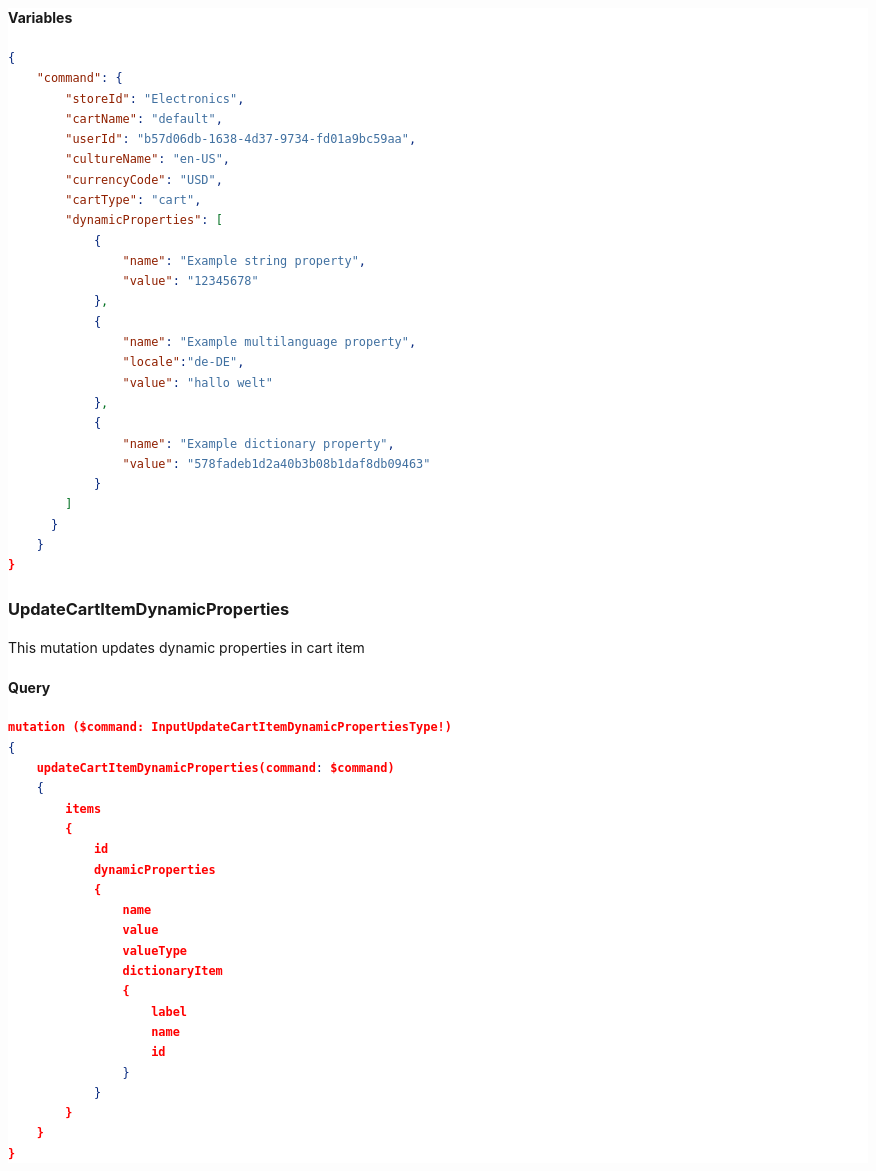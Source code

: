 #### Variables

```json
{
    "command": {
        "storeId": "Electronics",
        "cartName": "default",
        "userId": "b57d06db-1638-4d37-9734-fd01a9bc59aa",
        "cultureName": "en-US",
        "currencyCode": "USD",
        "cartType": "cart",
        "dynamicProperties": [
            {
                "name": "Example string property",
                "value": "12345678"
            },
            {
                "name": "Example multilanguage property",
                "locale":"de-DE",
                "value": "hallo welt"
            },
            {
                "name": "Example dictionary property",
                "value": "578fadeb1d2a40b3b08b1daf8db09463"
            }
  	    ]
      }
    }
}
```

### UpdateCartItemDynamicProperties

This mutation updates dynamic properties in cart item

#### Query

```json
mutation ($command: InputUpdateCartItemDynamicPropertiesType!)
{
    updateCartItemDynamicProperties(command: $command)
    {
        items
        {
            id
            dynamicProperties
            {
                name
                value
                valueType
                dictionaryItem
                {
                    label
                    name
                    id
                }
            }
        }
    }
}
```
